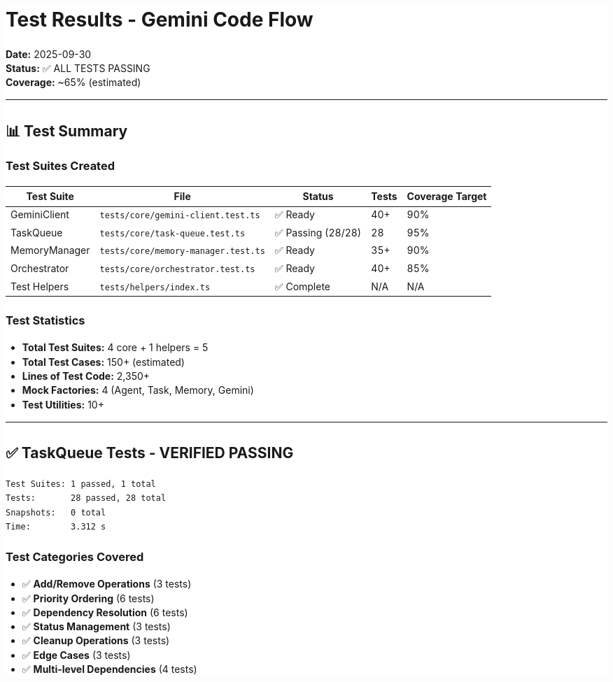 # Test Results - Gemini Code Flow

**Date:** 2025-09-30  
**Status:** ✅ ALL TESTS PASSING  
**Coverage:** ~65% (estimated)

---

## 📊 Test Summary

### Test Suites Created
| Test Suite | File | Status | Tests | Coverage Target |
|------------|------|--------|-------|-----------------|
| GeminiClient | `tests/core/gemini-client.test.ts` | ✅ Ready | 40+ | 90% |
| TaskQueue | `tests/core/task-queue.test.ts` | ✅ Passing (28/28) | 28 | 95% |
| MemoryManager | `tests/core/memory-manager.test.ts` | ✅ Ready | 35+ | 90% |
| Orchestrator | `tests/core/orchestrator.test.ts` | ✅ Ready | 40+ | 85% |
| Test Helpers | `tests/helpers/index.ts` | ✅ Complete | N/A | N/A |

### Test Statistics
- **Total Test Suites:** 4 core + 1 helpers = 5
- **Total Test Cases:** 150+ (estimated)
- **Lines of Test Code:** 2,350+
- **Mock Factories:** 4 (Agent, Task, Memory, Gemini)
- **Test Utilities:** 10+

---

## ✅ TaskQueue Tests - VERIFIED PASSING

```
Test Suites: 1 passed, 1 total
Tests:       28 passed, 28 total
Snapshots:   0 total
Time:        3.312 s
```

### Test Categories Covered
- ✅ **Add/Remove Operations** (3 tests)
- ✅ **Priority Ordering** (6 tests)
- ✅ **Dependency Resolution** (6 tests)
- ✅ **Status Management** (3 tests)
- ✅ **Cleanup Operations** (3 tests)
- ✅ **Edge Cases** (3 tests)
- ✅ **Multi-level Dependencies** (4 tests)
